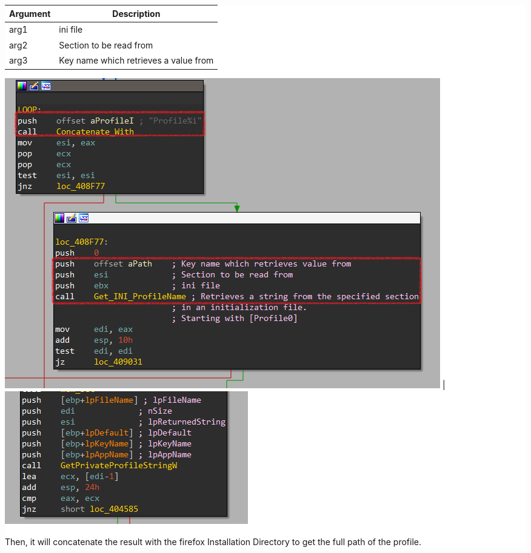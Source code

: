 | Argument | Description                         |
|----------|-------------------------------------|
| arg1     | ini file                            |
| arg2     | Section to be read from             |
| arg3     | Key name which retrieves a value from |

[![46](/assets/images/Malware-Analysis/LokiBot/46.png)](/assets/images/Malware-Analysis/LokiBot/46.png) | [![47](/assets/images/Malware-Analysis/LokiBot/47.png)](/assets/images/Malware-Analysis/LokiBot/47.png) 

Then, it will concatenate the result with the firefox Installation Directory to get the full path of the profile.
